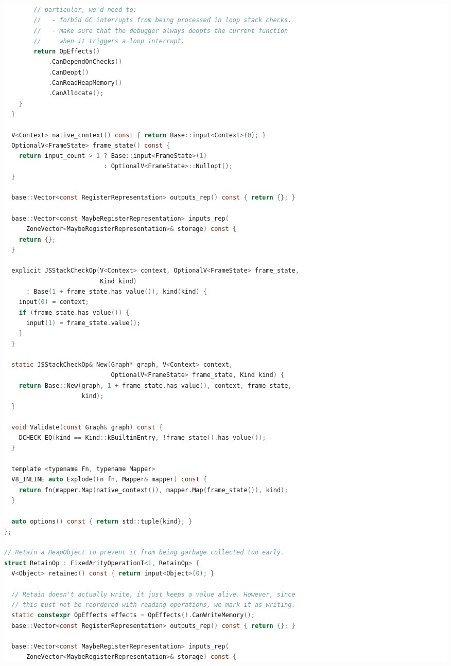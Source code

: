 ```c
        // particular, we'd need to:
        //   - forbid GC interrupts from being processed in loop stack checks.
        //   - make sure that the debugger always deopts the current function
        //     when it triggers a loop interrupt.
        return OpEffects()
            .CanDependOnChecks()
            .CanDeopt()
            .CanReadHeapMemory()
            .CanAllocate();
    }
  }

  V<Context> native_context() const { return Base::input<Context>(0); }
  OptionalV<FrameState> frame_state() const {
    return input_count > 1 ? Base::input<FrameState>(1)
                           : OptionalV<FrameState>::Nullopt();
  }

  base::Vector<const RegisterRepresentation> outputs_rep() const { return {}; }

  base::Vector<const MaybeRegisterRepresentation> inputs_rep(
      ZoneVector<MaybeRegisterRepresentation>& storage) const {
    return {};
  }

  explicit JSStackCheckOp(V<Context> context, OptionalV<FrameState> frame_state,
                          Kind kind)
      : Base(1 + frame_state.has_value()), kind(kind) {
    input(0) = context;
    if (frame_state.has_value()) {
      input(1) = frame_state.value();
    }
  }

  static JSStackCheckOp& New(Graph* graph, V<Context> context,
                             OptionalV<FrameState> frame_state, Kind kind) {
    return Base::New(graph, 1 + frame_state.has_value(), context, frame_state,
                     kind);
  }

  void Validate(const Graph& graph) const {
    DCHECK_EQ(kind == Kind::kBuiltinEntry, !frame_state().has_value());
  }

  template <typename Fn, typename Mapper>
  V8_INLINE auto Explode(Fn fn, Mapper& mapper) const {
    return fn(mapper.Map(native_context()), mapper.Map(frame_state()), kind);
  }

  auto options() const { return std::tuple{kind}; }
};

// Retain a HeapObject to prevent it from being garbage collected too early.
struct RetainOp : FixedArityOperationT<1, RetainOp> {
  V<Object> retained() const { return input<Object>(0); }

  // Retain doesn't actually write, it just keeps a value alive. However, since
  // this must not be reordered with reading operations, we mark it as writing.
  static constexpr OpEffects effects = OpEffects().CanWriteMemory();
  base::Vector<const RegisterRepresentation> outputs_rep() const { return {}; }

  base::Vector<const MaybeRegisterRepresentation> inputs_rep(
      ZoneVector<MaybeRegisterRepresentation>& storage) const {
```